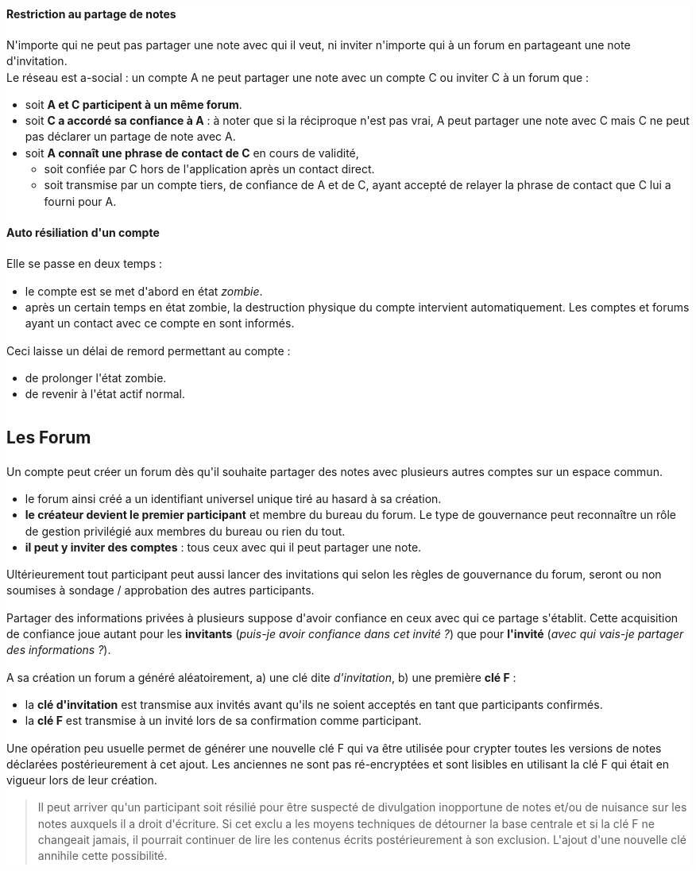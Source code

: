 #### Restriction au partage de notes
N'importe qui ne peut pas partager une note avec qui il veut, ni inviter n'importe qui à un forum en partageant une note d'invitation.  
Le réseau est a-social : un compte A ne peut partager une note avec un compte C ou inviter C à un forum que :
- soit **A et C participent à un même forum**.
- soit **C a accordé sa confiance à A** : à noter que si la réciproque n'est pas vrai, A peut partager une note avec C mais C ne peut pas déclarer un partage de note avec A.
- soit **A connaît une phrase de contact de C** en cours de validité,
    - soit confiée par C hors de l'application après un contact direct.
    - soit transmise par un compte tiers, de confiance de A et de C, ayant accepté de relayer la phrase de contact que C lui a fourni pour A.

#### Auto résiliation d'un compte
Elle se passe en deux temps :
- le compte est se met d'abord en état *zombie*.
- après un certain temps en état zombie, la destruction physique du compte intervient automatiquement. Les comptes et forums ayant un contact avec ce compte en sont informés.

Ceci laisse un délai de remord permettant au compte :
- de prolonger l'état zombie.
- de revenir à l'état actif normal.

## Les Forum
Un compte peut créer un forum dès qu'il souhaite partager des notes avec plusieurs autres comptes sur un espace commun.
- le forum ainsi créé a un identifiant universel unique tiré au hasard à sa création.
- **le créateur devient le premier participant** et membre du bureau du forum. Le type de gouvernance peut reconnaître un rôle de gestion privilégié aux membres du bureau ou rien du tout.
- **il peut y inviter des comptes** : tous ceux avec qui il peut partager une note.

Ultérieurement tout participant peut aussi lancer des invitations qui selon les règles de gouvernance du forum, seront ou non soumises à sondage / approbation des autres participants.

Partager des informations privées à plusieurs suppose d'avoir confiance en ceux avec qui ce partage s'établit. Cette acquisition de confiance joue autant pour les **invitants** (*puis-je avoir confiance dans cet invité ?*) que pour **l'invité** (*avec qui vais-je partager des informations ?*).

A sa création un forum a généré aléatoirement, a) une clé dite *d'invitation*, b) une première **clé F** :
- la **clé d'invitation** est transmise aux invités avant qu'ils ne soient acceptés en tant que participants confirmés.
- la **clé F** est transmise à un invité lors de sa confirmation comme participant.

Une opération peu usuelle permet de générer une nouvelle clé F qui va être utilisée pour crypter toutes les versions de notes déclarées postérieurement à cet ajout. Les anciennes ne sont pas ré-encryptées et sont lisibles en utilisant la clé F qui était en vigueur lors de leur création.

>Il peut arriver qu'un participant soit résilié pour être suspecté de divulgation inopportune de notes et/ou de nuisance sur les notes auxquels il a droit d'écriture. Si cet exclu a les moyens techniques de détourner la base centrale et si la clé F ne changeait jamais, il pourrait continuer de lire les contenus écrits postérieurement à son exclusion. L'ajout d'une nouvelle clé annihile cette possibilité.
